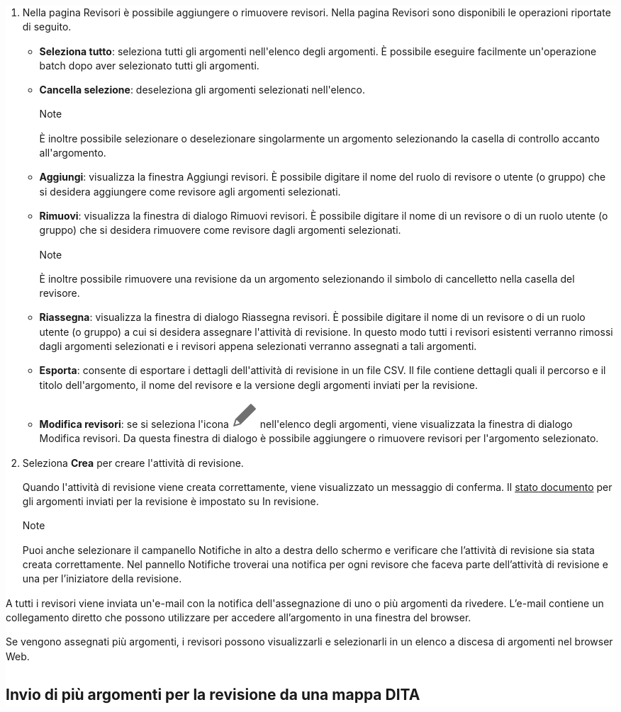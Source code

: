 1. Nella pagina Revisori è possibile aggiungere o rimuovere revisori. Nella pagina Revisori sono disponibili le operazioni riportate di seguito.

   - **Seleziona tutto**: seleziona tutti gli argomenti nell&#39;elenco degli argomenti. È possibile eseguire facilmente un&#39;operazione batch dopo aver selezionato tutti gli argomenti.
   - **Cancella selezione**: deseleziona gli argomenti selezionati nell&#39;elenco.

     >[!NOTE]
     >
     > È inoltre possibile selezionare o deselezionare singolarmente un argomento selezionando la casella di controllo accanto all&#39;argomento.

   - **Aggiungi**: visualizza la finestra Aggiungi revisori. È possibile digitare il nome del ruolo di revisore o utente \(o gruppo\) che si desidera aggiungere come revisore agli argomenti selezionati.
   - **Rimuovi**: visualizza la finestra di dialogo Rimuovi revisori. È possibile digitare il nome di un revisore o di un ruolo utente \(o gruppo\) che si desidera rimuovere come revisore dagli argomenti selezionati.

     >[!NOTE]
     >
     > È inoltre possibile rimuovere una revisione da un argomento selezionando il simbolo di cancelletto nella casella del revisore.

   - **Riassegna**: visualizza la finestra di dialogo Riassegna revisori. È possibile digitare il nome di un revisore o di un ruolo utente \(o gruppo\) a cui si desidera assegnare l&#39;attività di revisione. In questo modo tutti i revisori esistenti verranno rimossi dagli argomenti selezionati e i revisori appena selezionati verranno assegnati a tali argomenti.
   - **Esporta**: consente di esportare i dettagli dell&#39;attività di revisione in un file CSV. Il file contiene dettagli quali il percorso e il titolo dell&#39;argomento, il nome del revisore e la versione degli argomenti inviati per la revisione.
   - **Modifica revisori**: se si seleziona l&#39;icona ![](images/edit_pencil_icon.svg) nell&#39;elenco degli argomenti, viene visualizzata la finestra di dialogo Modifica revisori. Da questa finestra di dialogo è possibile aggiungere o rimuovere revisori per l&#39;argomento selezionato.
1. Seleziona **Crea** per creare l&#39;attività di revisione.

   Quando l&#39;attività di revisione viene creata correttamente, viene visualizzato un messaggio di conferma. Il [stato documento](web-editor-document-states.md#) per gli argomenti inviati per la revisione è impostato su In revisione.

   >[!NOTE]
   >
   > Puoi anche selezionare il campanello Notifiche in alto a destra dello schermo e verificare che l’attività di revisione sia stata creata correttamente. Nel pannello Notifiche troverai una notifica per ogni revisore che faceva parte dell’attività di revisione e una per l’iniziatore della revisione.


A tutti i revisori viene inviata un&#39;e-mail con la notifica dell&#39;assegnazione di uno o più argomenti da rivedere. L’e-mail contiene un collegamento diretto che possono utilizzare per accedere all’argomento in una finestra del browser.

Se vengono assegnati più argomenti, i revisori possono visualizzarli e selezionarli in un elenco a discesa di argomenti nel browser Web.

## Invio di più argomenti per la revisione da una mappa DITA
